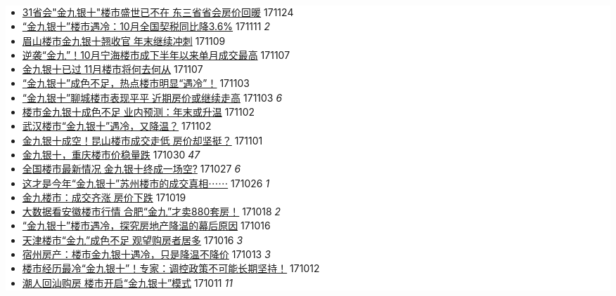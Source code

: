 - [31省会&quot;金九银十&quot;楼市盛世已不在 东三省省会房价回暖](http://jkwz.applinzi.com/ittc/7039442569589687313.html#31%E7%9C%81%E4%BC%9A%26quot%3B%E9%87%91%E4%B9%9D%E9%93%B6%E5%8D%81%26quot%3B%E6%A5%BC%E5%B8%82%E7%9B%9B%E4%B8%96%E5%B7%B2%E4%B8%8D%E5%9C%A8+%E4%B8%9C%E4%B8%89%E7%9C%81%E7%9C%81%E4%BC%9A%E6%88%BF%E4%BB%B7%E5%9B%9E%E6%9A%96) 171124  
- [“金九银十”楼市遇冷：10月全国契税同比降3.6%](http://jkwz.applinzi.com/ittc/7034581680495526929.html#%E2%80%9C%E9%87%91%E4%B9%9D%E9%93%B6%E5%8D%81%E2%80%9D%E6%A5%BC%E5%B8%82%E9%81%87%E5%86%B7%EF%BC%9A10%E6%9C%88%E5%85%A8%E5%9B%BD%E5%A5%91%E7%A8%8E%E5%90%8C%E6%AF%94%E9%99%8D3.6%25) 171111 *2* 
- [眉山楼市金九银十翘收官 年末继续冲刺](http://jkwz.applinzi.com/ittc/7033879135863178257.html#%E7%9C%89%E5%B1%B1%E6%A5%BC%E5%B8%82%E9%87%91%E4%B9%9D%E9%93%B6%E5%8D%81%E7%BF%98%E6%94%B6%E5%AE%98+%E5%B9%B4%E6%9C%AB%E7%BB%A7%E7%BB%AD%E5%86%B2%E5%88%BA) 171109  
- [逆袭“金九”！10月宁海楼市成下半年以来单月成交最高](http://jkwz.applinzi.com/ittc/7033246761815114768.html#%E9%80%86%E8%A2%AD%E2%80%9C%E9%87%91%E4%B9%9D%E2%80%9D%EF%BC%8110%E6%9C%88%E5%AE%81%E6%B5%B7%E6%A5%BC%E5%B8%82%E6%88%90%E4%B8%8B%E5%8D%8A%E5%B9%B4%E4%BB%A5%E6%9D%A5%E5%8D%95%E6%9C%88%E6%88%90%E4%BA%A4%E6%9C%80%E9%AB%98) 171107  
- [金九银十已过 11月楼市将何去何从](http://jkwz.applinzi.com/ittc/7033123701015446544.html#%E9%87%91%E4%B9%9D%E9%93%B6%E5%8D%81%E5%B7%B2%E8%BF%87+11%E6%9C%88%E6%A5%BC%E5%B8%82%E5%B0%86%E4%BD%95%E5%8E%BB%E4%BD%95%E4%BB%8E) 171107  
- [“金九银十”成色不足，热点楼市明显“遇冷”！](http://jkwz.applinzi.com/ittc/7031701564484486160.html#%E2%80%9C%E9%87%91%E4%B9%9D%E9%93%B6%E5%8D%81%E2%80%9D%E6%88%90%E8%89%B2%E4%B8%8D%E8%B6%B3%EF%BC%8C%E7%83%AD%E7%82%B9%E6%A5%BC%E5%B8%82%E6%98%8E%E6%98%BE%E2%80%9C%E9%81%87%E5%86%B7%E2%80%9D%EF%BC%81) 171103  
- [“金九银十”聊城楼市表现平平 近期房价或继续走高](http://jkwz.applinzi.com/ittc/7031671209291416593.html#%E2%80%9C%E9%87%91%E4%B9%9D%E9%93%B6%E5%8D%81%E2%80%9D%E8%81%8A%E5%9F%8E%E6%A5%BC%E5%B8%82%E8%A1%A8%E7%8E%B0%E5%B9%B3%E5%B9%B3+%E8%BF%91%E6%9C%9F%E6%88%BF%E4%BB%B7%E6%88%96%E7%BB%A7%E7%BB%AD%E8%B5%B0%E9%AB%98) 171103 *6* 
- [楼市金九银十成色不足 业内预测：年末或升温](http://jkwz.applinzi.com/ittc/7031452814738457616.html#%E6%A5%BC%E5%B8%82%E9%87%91%E4%B9%9D%E9%93%B6%E5%8D%81%E6%88%90%E8%89%B2%E4%B8%8D%E8%B6%B3+%E4%B8%9A%E5%86%85%E9%A2%84%E6%B5%8B%EF%BC%9A%E5%B9%B4%E6%9C%AB%E6%88%96%E5%8D%87%E6%B8%A9) 171102  
- [武汉楼市“金九银十”遇冷，又降温？](http://jkwz.applinzi.com/ittc/7031404924246688785.html#%E6%AD%A6%E6%B1%89%E6%A5%BC%E5%B8%82%E2%80%9C%E9%87%91%E4%B9%9D%E9%93%B6%E5%8D%81%E2%80%9D%E9%81%87%E5%86%B7%EF%BC%8C%E5%8F%88%E9%99%8D%E6%B8%A9%EF%BC%9F) 171102  
- [金九银十成空！昆山楼市成交走低 房价却坚挺？](http://jkwz.applinzi.com/ittc/7031102683157627921.html#%E9%87%91%E4%B9%9D%E9%93%B6%E5%8D%81%E6%88%90%E7%A9%BA%EF%BC%81%E6%98%86%E5%B1%B1%E6%A5%BC%E5%B8%82%E6%88%90%E4%BA%A4%E8%B5%B0%E4%BD%8E+%E6%88%BF%E4%BB%B7%E5%8D%B4%E5%9D%9A%E6%8C%BA%EF%BC%9F) 171101  
- [金九银十，重庆楼市价稳量跌](http://jkwz.applinzi.com/ittc/7030308772172530705.html#%E9%87%91%E4%B9%9D%E9%93%B6%E5%8D%81%EF%BC%8C%E9%87%8D%E5%BA%86%E6%A5%BC%E5%B8%82%E4%BB%B7%E7%A8%B3%E9%87%8F%E8%B7%8C) 171030 *47* 
- [全国楼市最新情况 金九银十终成一场空?](http://jkwz.applinzi.com/ittc/7029089916275917841.html#%E5%85%A8%E5%9B%BD%E6%A5%BC%E5%B8%82%E6%9C%80%E6%96%B0%E6%83%85%E5%86%B5+%E9%87%91%E4%B9%9D%E9%93%B6%E5%8D%81%E7%BB%88%E6%88%90%E4%B8%80%E5%9C%BA%E7%A9%BA%3F) 171027 *6* 
- [这才是今年“金九银十”苏州楼市的成交真相⋯⋯](http://jkwz.applinzi.com/ittc/7028799038323966992.html#%E8%BF%99%E6%89%8D%E6%98%AF%E4%BB%8A%E5%B9%B4%E2%80%9C%E9%87%91%E4%B9%9D%E9%93%B6%E5%8D%81%E2%80%9D%E8%8B%8F%E5%B7%9E%E6%A5%BC%E5%B8%82%E7%9A%84%E6%88%90%E4%BA%A4%E7%9C%9F%E7%9B%B8%E2%8B%AF%E2%8B%AF) 171026 *1* 
- [金九楼市：成交齐涨 房价下跌](http://jkwz.applinzi.com/ittc/7026166574287946768.html#%E9%87%91%E4%B9%9D%E6%A5%BC%E5%B8%82%EF%BC%9A%E6%88%90%E4%BA%A4%E9%BD%90%E6%B6%A8+%E6%88%BF%E4%BB%B7%E4%B8%8B%E8%B7%8C) 171019  
- [大数据看安徽楼市行情 合肥“金九”才卖880套房！](http://jkwz.applinzi.com/ittc/7025821726133453841.html#%E5%A4%A7%E6%95%B0%E6%8D%AE%E7%9C%8B%E5%AE%89%E5%BE%BD%E6%A5%BC%E5%B8%82%E8%A1%8C%E6%83%85+%E5%90%88%E8%82%A5%E2%80%9C%E9%87%91%E4%B9%9D%E2%80%9D%E6%89%8D%E5%8D%96880%E5%A5%97%E6%88%BF%EF%BC%81) 171018 *2* 
- [“金九银十”楼市遇冷，探究房地产降温的幕后原因](http://jkwz.applinzi.com/ittc/7024972081337467920.html#%E2%80%9C%E9%87%91%E4%B9%9D%E9%93%B6%E5%8D%81%E2%80%9D%E6%A5%BC%E5%B8%82%E9%81%87%E5%86%B7%EF%BC%8C%E6%8E%A2%E7%A9%B6%E6%88%BF%E5%9C%B0%E4%BA%A7%E9%99%8D%E6%B8%A9%E7%9A%84%E5%B9%95%E5%90%8E%E5%8E%9F%E5%9B%A0) 171016  
- [天津楼市“金九”成色不足 观望购房者居多](http://jkwz.applinzi.com/ittc/7024814946666415120.html#%E5%A4%A9%E6%B4%A5%E6%A5%BC%E5%B8%82%E2%80%9C%E9%87%91%E4%B9%9D%E2%80%9D%E6%88%90%E8%89%B2%E4%B8%8D%E8%B6%B3+%E8%A7%82%E6%9C%9B%E8%B4%AD%E6%88%BF%E8%80%85%E5%B1%85%E5%A4%9A) 171016 *3* 
- [宿州房产：楼市金九银十遇冷，只是降温不降价](http://jkwz.applinzi.com/ittc/7023498042601374736.html#%E5%AE%BF%E5%B7%9E%E6%88%BF%E4%BA%A7%EF%BC%9A%E6%A5%BC%E5%B8%82%E9%87%91%E4%B9%9D%E9%93%B6%E5%8D%81%E9%81%87%E5%86%B7%EF%BC%8C%E5%8F%AA%E6%98%AF%E9%99%8D%E6%B8%A9%E4%B8%8D%E9%99%8D%E4%BB%B7) 171013 *3* 
- [楼市经历最冷“金九银十”！专家：调控政策不可能长期坚持！](http://jkwz.applinzi.com/ittc/7023562369358365713.html#%E6%A5%BC%E5%B8%82%E7%BB%8F%E5%8E%86%E6%9C%80%E5%86%B7%E2%80%9C%E9%87%91%E4%B9%9D%E9%93%B6%E5%8D%81%E2%80%9D%EF%BC%81%E4%B8%93%E5%AE%B6%EF%BC%9A%E8%B0%83%E6%8E%A7%E6%94%BF%E7%AD%96%E4%B8%8D%E5%8F%AF%E8%83%BD%E9%95%BF%E6%9C%9F%E5%9D%9A%E6%8C%81%EF%BC%81) 171012  
- [潮人回汕购房 楼市开启“金九银十”模式](http://jkwz.applinzi.com/ittc/7023099524271309840.html#%E6%BD%AE%E4%BA%BA%E5%9B%9E%E6%B1%95%E8%B4%AD%E6%88%BF+%E6%A5%BC%E5%B8%82%E5%BC%80%E5%90%AF%E2%80%9C%E9%87%91%E4%B9%9D%E9%93%B6%E5%8D%81%E2%80%9D%E6%A8%A1%E5%BC%8F) 171011 *11* 